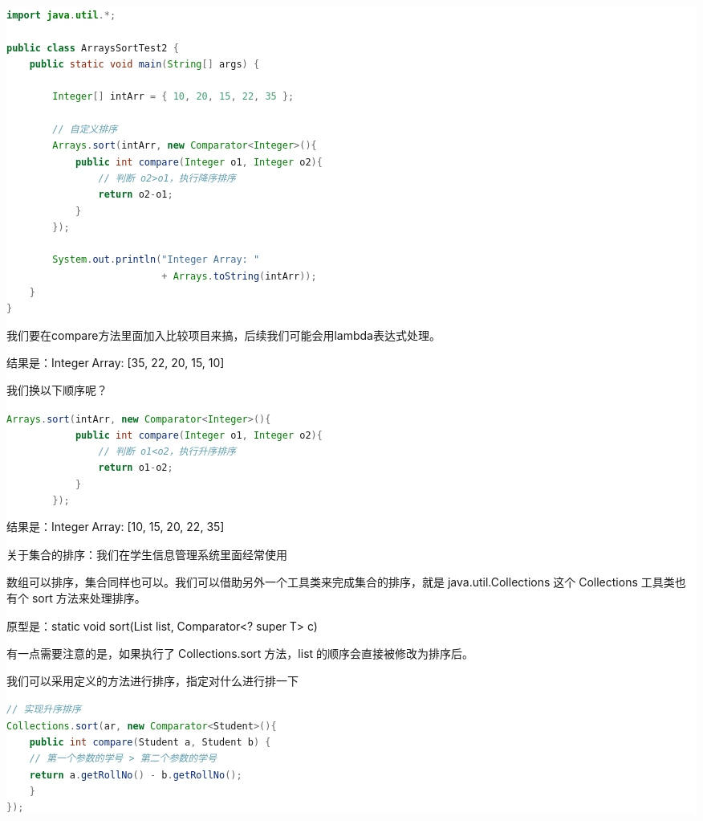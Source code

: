 ```java
import java.util.*;

public class ArraysSortTest2 {
    public static void main(String[] args) {

        Integer[] intArr = { 10, 20, 15, 22, 35 };

        // 自定义排序
        Arrays.sort(intArr, new Comparator<Integer>(){
            public int compare(Integer o1, Integer o2){
                // 判断 o2>o1，执行降序排序
                return o2-o1;
            }
        });

        System.out.println("Integer Array: "
                           + Arrays.toString(intArr));
    }
}
```

我们要在compare方法里面加入比较项目来搞，后续我们可能会用lambda表达式处理。

结果是：Integer Array: [35, 22, 20, 15, 10]

我们换以下顺序呢？

```java
Arrays.sort(intArr, new Comparator<Integer>(){
            public int compare(Integer o1, Integer o2){
                // 判断 o1<o2，执行升序排序
                return o1-o2;
            }
        });
```

结果是：Integer Array: [10, 15, 20, 22, 35]

关于集合的排序：我们在学生信息管理系统里面经常使用

数组可以排序，集合同样也可以。我们可以借助另外一个工具类来完成集合的排序，就是 java.util.Collections 这个 Collections 工具类也有个 sort 方法来处理排序。

原型是：static <T> void sort(List<T> list, Comparator<? super T> c)

有一点需要注意的是，如果执行了 Collections.sort 方法，list 的顺序会直接被修改为排序后。

我们可以采用定义的方法进行排序，指定对什么进行排一下

```java
// 实现升序排序
Collections.sort(ar, new Comparator<Student>(){
    public int compare(Student a, Student b) {
    // 第一个参数的学号 > 第二个参数的学号
    return a.getRollNo() - b.getRollNo();
    }
});
```
